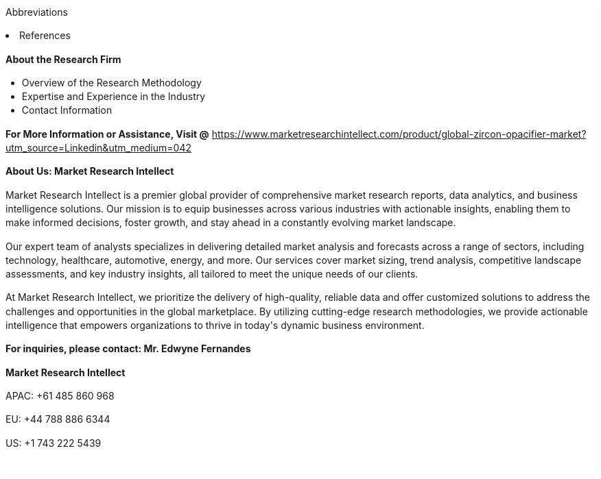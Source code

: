 Abbreviations</li><li>References</li></ul><p><strong>About the Research Firm</strong></p><ul><li>Overview of the Research Methodology</li><li>Expertise and Experience in the Industry</li><li>Contact Information</li></ul></div><div class="article-main__content" data-test-id="publishing-text-block"><p><span class="font-[700]"><strong>For More Information or Assistance, Visit @</strong>&nbsp;<a href="https://www.marketresearchintellect.com/product/global-zircon-opacifier-market?utm_source=Linkedin&utm_medium=042">https://www.marketresearchintellect.com/product/global-zircon-opacifier-market?utm_source=Linkedin&utm_medium=042</a></span></p><p><strong>About Us: Market Research Intellect</strong></p><p>Market Research Intellect is a premier global provider of comprehensive market research reports, data analytics, and business intelligence solutions. Our mission is to equip businesses across various industries with actionable insights, enabling them to make informed decisions, foster growth, and stay ahead in a constantly evolving market landscape.</p><p>Our expert team of analysts specializes in delivering detailed market analysis and forecasts across a range of sectors, including technology, healthcare, automotive, energy, and more. Our services cover market sizing, trend analysis, competitive landscape assessments, and key industry insights, all tailored to meet the unique needs of our clients.</p><p>At Market Research Intellect, we prioritize the delivery of high-quality, reliable data and offer customized solutions to address the challenges and opportunities in the global marketplace. By utilizing cutting-edge research methodologies, we provide actionable intelligence that empowers organizations to thrive in today's dynamic business environment.</p><p><strong>For inquiries, please contact: Mr. Edwyne Fernandes</strong></p><p><strong>Market Research Intellect</strong></p><p>APAC: +61 485 860 968</p><p>EU: +44 788 886 6344</p><p>US: +1 743 222 5439</p></div><div class="article-main__content" data-test-id="publishing-text-block">&nbsp;</div>
